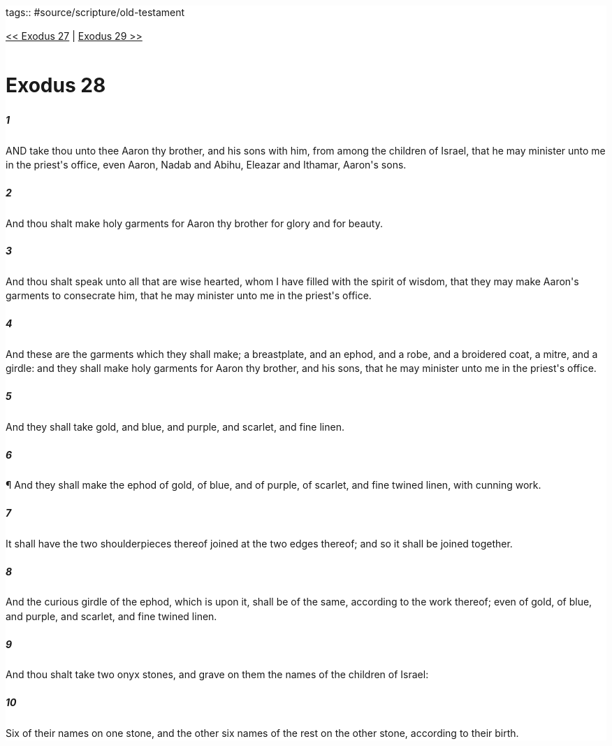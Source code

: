 tags:: #source/scripture/old-testament

[<< Exodus 27](source/scripture/old-testament/02_Exodus/Exodus_27.md) | [Exodus 29 >>](source/scripture/old-testament/02_Exodus/Exodus_29.md)

# Exodus 28

##### 1

AND take thou unto thee Aaron thy brother, and his sons with him, from among the children of Israel, that he may minister unto me in the priest's office, even Aaron, Nadab and Abihu, Eleazar and Ithamar, Aaron's sons.

##### 2

And thou shalt make holy garments for Aaron thy brother for glory and for beauty.

##### 3

And thou shalt speak unto all that are wise hearted, whom I have filled with the spirit of wisdom, that they may make Aaron's garments to consecrate him, that he may minister unto me in the priest's office.

##### 4

And these are the garments which they shall make; a breastplate, and an ephod, and a robe, and a broidered coat, a mitre, and a girdle: and they shall make holy garments for Aaron thy brother, and his sons, that he may minister unto me in the priest's office.

##### 5

And they shall take gold, and blue, and purple, and scarlet, and fine linen.

##### 6

¶ And they shall make the ephod of gold, of blue, and of purple, of scarlet, and fine twined linen, with cunning work.

##### 7

It shall have the two shoulderpieces thereof joined at the two edges thereof; and so it shall be joined together.

##### 8

And the curious girdle of the ephod, which is upon it, shall be of the same, according to the work thereof; even of gold, of blue, and purple, and scarlet, and fine twined linen.

##### 9

And thou shalt take two onyx stones, and grave on them the names of the children of Israel:

##### 10

Six of their names on one stone, and the other six names of the rest on the other stone, according to their birth.

